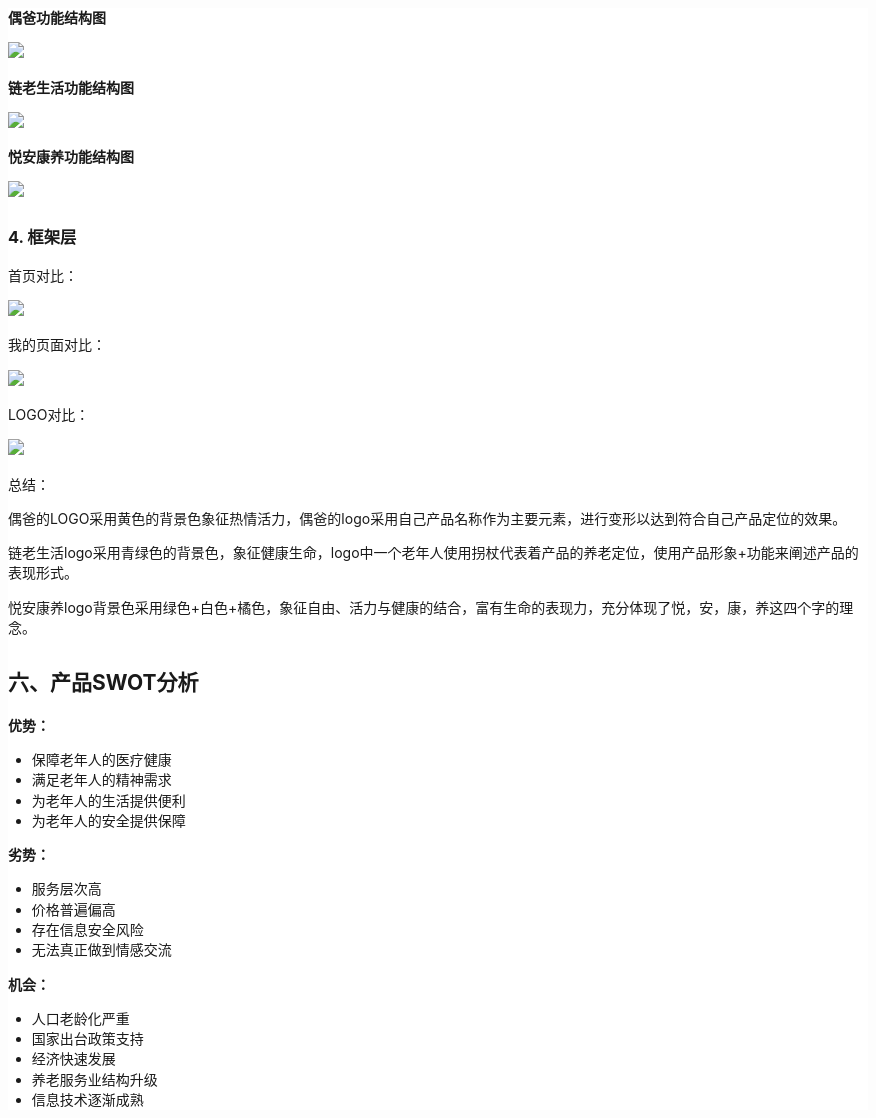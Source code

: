 **偶爸功能结构图**

![](https://image.yunyingpai.com/wp/2022/08/B1RG6Vv4BLWM4gph9ioj.jpg)

**链老生活功能结构图**

![](https://image.yunyingpai.com/wp/2022/08/tALy4XVlliXwYKFfEPfa.jpg)

**悦安康养功能结构图**

![](https://image.yunyingpai.com/wp/2022/08/WNJiB0Ox8CYrHhyRHFPa.jpg)

### 4\. 框架层

首页对比：

![](https://image.yunyingpai.com/wp/2022/08/xD2K8fe3YdHtPbGhAp8P.png)

我的页面对比：

![](https://image.yunyingpai.com/wp/2022/08/RD0SVUrT7GGPtixCEaZf.jpg)

LOGO对比：

![](https://image.yunyingpai.com/wp/2022/08/0YV4jEVMSlEwWgTtShpU.jpg)

总结：

偶爸的LOGO采用黄色的背景色象征热情活力，偶爸的logo采用自己产品名称作为主要元素，进行变形以达到符合自己产品定位的效果。

链老生活logo采用青绿色的背景色，象征健康生命，logo中一个老年人使用拐杖代表着产品的养老定位，使用产品形象+功能来阐述产品的表现形式。

悦安康养logo背景色采用绿色+白色+橘色，象征自由、活力与健康的结合，富有生命的表现力，充分体现了悦，安，康，养这四个字的理念。

## 六、产品SWOT分析

**优势：**

*   保障老年人的医疗健康
*   满足老年人的精神需求
*   为老年人的生活提供便利
*   为老年人的安全提供保障

**劣势：**

*   服务层次高
*   价格普遍偏高
*   存在信息安全风险
*   无法真正做到情感交流

**机会：**

*   人口老龄化严重
*   国家出台政策支持
*   经济快速发展
*   养老服务业结构升级
*   信息技术逐渐成熟
